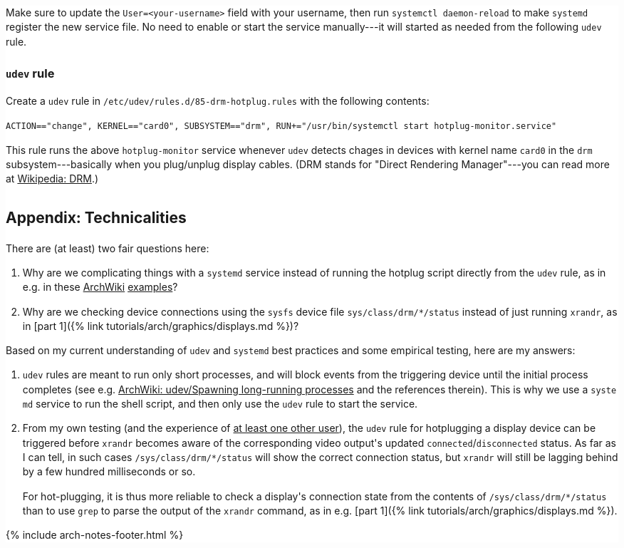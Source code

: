 ```systemd
```
Make sure to update the `User=<your-username>` field with your username,
then run `systemctl daemon-reload` to make `systemd` register the new service file.
No need to enable or start the service manually---it will started as needed from the following `udev` rule.

### `udev` rule

Create a `udev` rule in `/etc/udev/rules.d/85-drm-hotplug.rules` with the following contents:

```
ACTION=="change", KERNEL=="card0", SUBSYSTEM=="drm", RUN+="/usr/bin/systemctl start hotplug-monitor.service"
```

This rule runs the above `hotplug-monitor` service whenever `udev` detects chages in devices with kernel name `card0` in the `drm` subsystem---basically when you plug/unplug display cables.
(DRM stands for "Direct Rendering Manager"---you can read more at [Wikipedia: DRM](https://en.wikipedia.org/wiki/Direct_Rendering_Manager).)

## Appendix: Technicalities

There are (at least) two fair questions here:

1. Why are we complicating things with a `systemd` service instead of running the hotplug script directly from the `udev` rule, as in e.g. in these [ArchWiki](https://wiki.archlinux.org/title/Udev#Execute_when_HDMI_cable_is_plugged_in_or_unplugged) [examples](https://wiki.archlinux.org/title/Udev#Execute_on_VGA_cable_plug_in)?

1. Why are we checking device connections using the `sysfs` device file `sys/class/drm/*/status` instead of just running `xrandr`, as in [part 1]({% link tutorials/arch/graphics/displays.md %})?

Based on my current understanding of `udev` and `systemd` best practices and some empirical testing, here are my answers:

1. `udev` rules are meant to run only short processes, and will block events from the triggering device until the initial process completes (see e.g. [ArchWiki: udev/Spawning long-running processes](https://wiki.archlinux.org/title/Udev#Spawning_long-running_processes) and the references therein).
   This is why we use a `systemd` service to run the shell script, and then only use the `udev` rule to start the service.

1. From my own testing (and the experience of [at least one other user](https://bbs.archlinux.org/viewtopic.php?pid=1584974#p1584974)), 
   the `udev` rule for hotplugging a display device can be triggered before `xrandr` becomes aware of the corresponding video output's updated `connected`/`disconnected` status.
   As far as I can tell, in such cases `/sys/class/drm/*/status` will show the correct connection status, but `xrandr` will still be lagging behind by a few hundred milliseconds or so.

   For hot-plugging, it is thus more reliable to check a display's connection state from the contents of `/sys/class/drm/*/status` than to use `grep` to parse the output of the `xrandr` command, as in e.g. [part 1]({% link tutorials/arch/graphics/displays.md %}).

{% include arch-notes-footer.html %}
